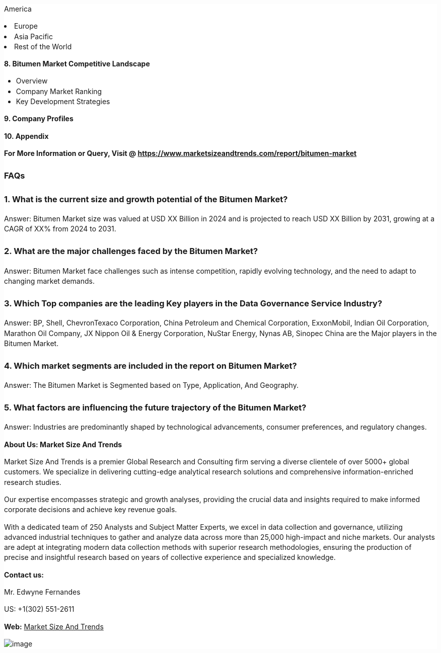 America</span></li><li><span class="">Europe</span></li><li><span class="">Asia Pacific</span></li><li><span class="">Rest of the World</span></li></ul></div><div class="" data-test-id=""><p><strong><span class="">8. Bitumen Market Competitive Landscape</span></strong></p></div><div class="" data-test-id=""><ul><li><span class="">Overview</span></li><li><span class="">Company Market Ranking</span></li><li><span class="">Key Development Strategies</span></li></ul></div><div class="" data-test-id=""><p><strong><span class="">9. Company Profiles</span></strong></p></div><div class="" data-test-id=""><p><strong><span class="">10. Appendix</span></strong></p></div><div class="" data-test-id=""><p><strong><span class="">For More Information or Query, Visit @ <a href="https://www.marketsizeandtrends.com/report/bitumen-market" target="_blank">https://www.marketsizeandtrends.com/report/bitumen-market</a></span></strong></p></div><div class="" data-test-id=""><div class="article-main__content" data-test-id="publishing-text-block"><h3><strong><span class="">FAQs</span></strong></h3></div><div class="article-main__content" data-test-id="publishing-text-block"><h3><span class="">1. What is the current size and growth potential of the Bitumen Market?</span></h3></div><div class="article-main__content" data-test-id="publishing-text-block"><p><span class="font-[700]">Answer</span><span class="">: Bitumen Market size was valued at USD XX Billion in 2024 and is projected to reach USD XX Billion by 2031, growing at a CAGR of XX% from 2024 to 2031.</span></p></div><div class="article-main__content" data-test-id="publishing-text-block"><h3><span class="">2. What are the major challenges faced by the Bitumen Market?</span></h3></div><div class="article-main__content" data-test-id="publishing-text-block"><p><span class="font-[700]">Answer</span><span class="">: Bitumen Market face challenges such as intense competition, rapidly evolving technology, and the need to adapt to changing market demands.</span></p></div><div class="article-main__content" data-test-id="publishing-text-block"><h3><span class="">3. Which Top companies are the leading Key players in the Data Governance Service Industry?</span></h3></div><div class="article-main__content" data-test-id="publishing-text-block"><p><span class="font-[700]">Answer</span><span class="">: BP, Shell, ChevronTexaco Corporation, China Petroleum and Chemical Corporation, ExxonMobil, Indian Oil Corporation, Marathon Oil Company, JX Nippon Oil & Energy Corporation, NuStar Energy, Nynas AB, Sinopec China are the Major players in the Bitumen Market.</span></p></div><div class="article-main__content" data-test-id="publishing-text-block"><h3><span class="">4. Which market segments are included in the report on Bitumen Market?</span></h3></div><div class="article-main__content" data-test-id="publishing-text-block"><p><span class="font-[700]">Answer</span><span class="">: The Bitumen Market is Segmented based on Type, Application, And Geography.</span></p></div><div class="article-main__content" data-test-id="publishing-text-block"><h3><span class="">5. What factors are influencing the future trajectory of the Bitumen Market?</span></h3></div><div class="article-main__content" data-test-id="publishing-text-block"><p><span class="font-[700]">Answer:</span><span class="">&nbsp;Industries are predominantly shaped by technological advancements, consumer preferences, and regulatory changes.</span></p></div><p><strong><span class="">About Us: Market Size And Trends</span></strong></p></div><div class="" data-test-id=""><p><span class="">Market Size And Trends is a premier Global Research and Consulting firm serving a diverse clientele of over 5000+ global customers. We specialize in delivering cutting-edge analytical research solutions and comprehensive information-enriched research studies.</span></p></div><div class="" data-test-id=""><p><span class="">Our expertise encompasses strategic and growth analyses, providing the crucial data and insights required to make informed corporate decisions and achieve key revenue goals.</span></p></div><div class="" data-test-id=""><p><span class="">With a dedicated team of 250 Analysts and Subject Matter Experts, we excel in data collection and governance, utilizing advanced industrial techniques to gather and analyze data across more than 25,000 high-impact and niche markets. Our analysts are adept at integrating modern data collection methods with superior research methodologies, ensuring the production of precise and insightful research based on years of collective experience and specialized knowledge.</span></p></div><div class="" data-test-id=""><p><strong><span class="">Contact us:</span></strong></p></div><div class="" data-test-id=""><p><span class="">Mr. Edwyne Fernandes</span></p></div><div class="" data-test-id=""><p><span class="">US: +1(302) 551-2611<br /></span></p><p><span class=""><strong>Web:</strong> <a href="https://www.marketsizeandtrends.com/" target="_blank">Market Size And Trends</a></span></p></div>
![image](https://github.com/user-attachments/assets/ade18236-ad8e-4db7-9ecf-6114b7a29d47)
